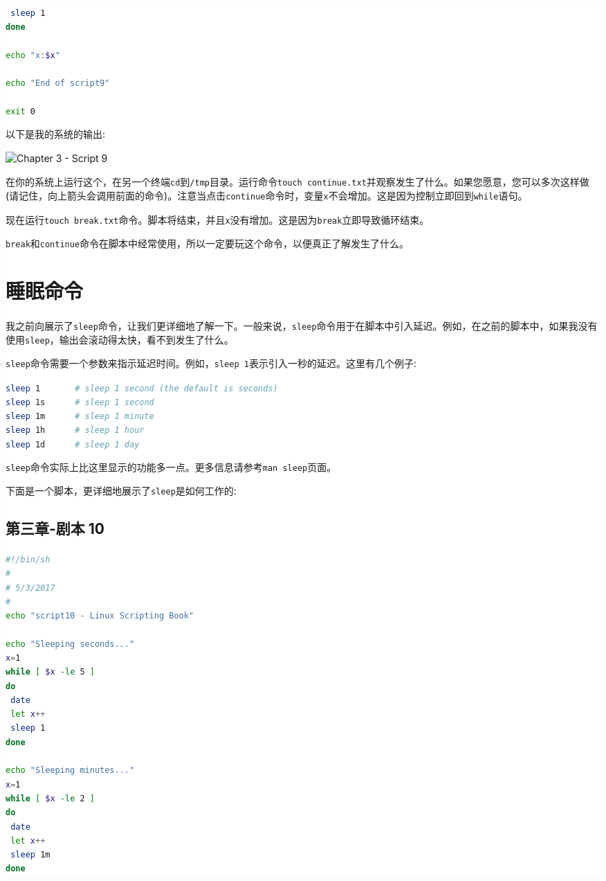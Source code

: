 ```sh
 sleep 1
done

echo "x:$x"

echo "End of script9"

exit 0
```

以下是我的系统的输出:

![Chapter 3 - Script 9](graphics/B07040_03_06.jpg)

在你的系统上运行这个，在另一个终端`cd`到`/tmp`目录。运行命令`touch continue.txt`并观察发生了什么。如果您愿意，您可以多次这样做(请记住，向上箭头会调用前面的命令)。注意当点击`continue`命令时，变量`x`不会增加。这是因为控制立即回到`while`语句。

现在运行`touch break.txt`命令。脚本将结束，并且`x`没有增加。这是因为`break`立即导致循环结束。

`break`和`continue`命令在脚本中经常使用，所以一定要玩这个命令，以便真正了解发生了什么。

# 睡眠命令

我之前向展示了`sleep`命令，让我们更详细地了解一下。一般来说，`sleep`命令用于在脚本中引入延迟。例如，在之前的脚本中，如果我没有使用`sleep`，输出会滚动得太快，看不到发生了什么。

`sleep`命令需要一个参数来指示延迟时间。例如，`sleep 1`表示引入一秒的延迟。这里有几个例子:

```sh
sleep 1       # sleep 1 second (the default is seconds)
sleep 1s      # sleep 1 second
sleep 1m      # sleep 1 minute
sleep 1h      # sleep 1 hour
sleep 1d      # sleep 1 day
```

`sleep`命令实际上比这里显示的功能多一点。更多信息请参考`man sleep`页面。

下面是一个脚本，更详细地展示了`sleep`是如何工作的:

## 第三章-剧本 10

```sh
#!/bin/sh
#
# 5/3/2017
#
echo "script10 - Linux Scripting Book"

echo "Sleeping seconds..."
x=1
while [ $x -le 5 ]
do
 date
 let x++
 sleep 1
done

echo "Sleeping minutes..."
x=1
while [ $x -le 2 ]
do
 date
 let x++
 sleep 1m
done

```